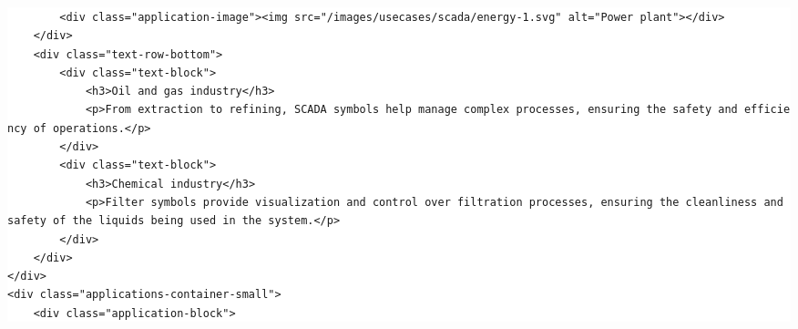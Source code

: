             <div class="application-image"><img src="/images/usecases/scada/energy-1.svg" alt="Power plant"></div>
        </div>
        <div class="text-row-bottom">
            <div class="text-block">
                <h3>Oil and gas industry</h3>
                <p>From extraction to refining, SCADA symbols help manage complex processes, ensuring the safety and efficiency of operations.</p>
            </div>
            <div class="text-block">
                <h3>Chemical industry</h3>
                <p>Filter symbols provide visualization and control over filtration processes, ensuring the cleanliness and safety of the liquids being used in the system.</p>
            </div>
        </div>
    </div>
    <div class="applications-container-small">
        <div class="application-block">